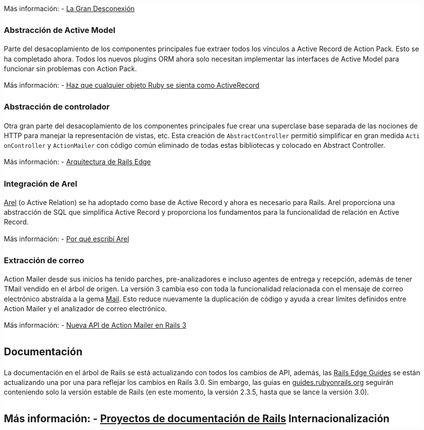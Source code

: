Más información: - [La Gran Desconexión](http://yehudakatz.com/2009/07/19/rails-3-the-great-decoupling/)

### Abstracción de Active Model

Parte del desacoplamiento de los componentes principales fue extraer todos los vínculos a Active Record de Action Pack. Esto se ha completado ahora. Todos los nuevos plugins ORM ahora solo necesitan implementar las interfaces de Active Model para funcionar sin problemas con Action Pack.

Más información: - [Haz que cualquier objeto Ruby se sienta como ActiveRecord](http://yehudakatz.com/2010/01/10/activemodel-make-any-ruby-object-feel-like-activerecord/)

### Abstracción de controlador

Otra gran parte del desacoplamiento de los componentes principales fue crear una superclase base separada de las nociones de HTTP para manejar la representación de vistas, etc. Esta creación de `AbstractController` permitió simplificar en gran medida `ActionController` y `ActionMailer` con código común eliminado de todas estas bibliotecas y colocado en Abstract Controller.

Más información: - [Arquitectura de Rails Edge](http://yehudakatz.com/2009/06/11/rails-edge-architecture/)

### Integración de Arel

[Arel](https://github.com/brynary/arel) (o Active Relation) se ha adoptado como base de Active Record y ahora es necesario para Rails. Arel proporciona una abstracción de SQL que simplifica Active Record y proporciona los fundamentos para la funcionalidad de relación en Active Record.

Más información: - [Por qué escribí Arel](https://web.archive.org/web/20120718093140/http://magicscalingsprinkles.wordpress.com/2010/01/28/why-i-wrote-arel/)

### Extracción de correo

Action Mailer desde sus inicios ha tenido parches, pre-analizadores e incluso agentes de entrega y recepción, además de tener TMail vendido en el árbol de origen. La versión 3 cambia eso con toda la funcionalidad relacionada con el mensaje de correo electrónico abstraída a la gema [Mail](https://github.com/mikel/mail). Esto reduce nuevamente la duplicación de código y ayuda a crear límites definidos entre Action Mailer y el analizador de correo electrónico.

Más información: - [Nueva API de Action Mailer en Rails 3](http://lindsaar.net/2010/1/26/new-actionmailer-api-in-rails-3)

Documentación
-------------

La documentación en el árbol de Rails se está actualizando con todos los cambios de API, además, las [Rails Edge Guides](https://edgeguides.rubyonrails.org/) se están actualizando una por una para reflejar los cambios en Rails 3.0. Sin embargo, las guías en [guides.rubyonrails.org](https://guides.rubyonrails.org/) seguirán conteniendo solo la versión estable de Rails (en este momento, la versión 2.3.5, hasta que se lance la versión 3.0).

Más información: - [Proyectos de documentación de Rails](https://weblog.rubyonrails.org/2009/1/15/rails-documentation-projects)
Internacionalización
--------------------
